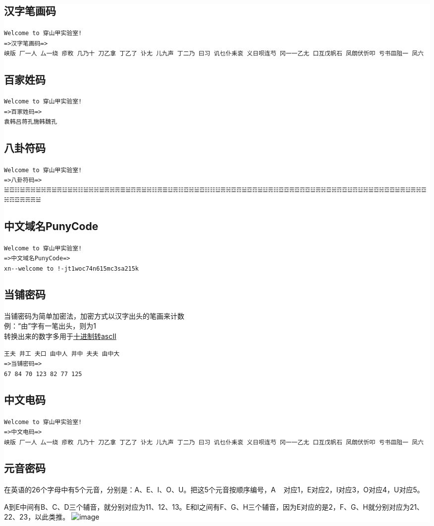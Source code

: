 ## 汉字笔画码
```
Welcome to 穿山甲实验室!
=>汉字笔画码=>
峡版 厂一人 厶一绕 疹敉 几乃十 刀乙拿 丁乙了 讣尢 儿九声 丁二乃 曰习 讥乜仆耒衮 义日呗连芍 冈一一乙尢 口互戊帆石 凤朗伏忻叩 亏书皿阻一 凤六
```

## 百家姓码
```
Welcome to 穿山甲实验室!
=>百家姓码=>
袁韩吕蒋孔施韩魏孔
```

## 八卦符码
```
Welcome to 穿山甲实验室!
=>八卦符码=>
☱☲☷☱☴☵☱☵☴☱☴☳☱☵☷☱☵☵☱☴☵☴☰☱☶☴☱☵☷☴☰☳☴☷☲☵☱☲☷☷☳☴☵☲☶☱☲☶☱☳☴☷☲☲☴☲☶☲☳☴☵☲☵☶☲☳☶☳☵☱☲☵☲☲☱☴☳☴☵☲☵☶☲☴☴☴☱
```

## 中文域名PunyCode
```
Welcome to 穿山甲实验室!
=>中文域名PunyCode=>
xn--welcome to !-jt1woc74n615mc3sa215k
```

## 当铺密码
当铺密码为简单加密法，加密方式以汉字出头的笔画来计数  
例：“由”字有一笔出头，则为1  
转换出来的数字多用于[十进制转ascII](http://dsb.ink/ctf/bin2asc.html)
```
王夫 井工 夫口 由中人 井中 夫夫 由中大
=>当铺密码=>
67 84 70 123 82 77 125  
```

## 中文电码
```
Welcome to 穿山甲实验室!
=>中文电码=>
峡版 厂一人 厶一绕 疹敉 几乃十 刀乙拿 丁乙了 讣尢 儿九声 丁二乃 曰习 讥乜仆耒衮 义日呗连芍 冈一一乙尢 口互戊帆石 凤朗伏忻叩 亏书皿阻一 凤六
```

## 元音密码
在英语的26个字母中有5个元音，分别是：A、E、I、O、U。把这5个元音按顺序编号，A    对应1，E对应2，I对应3，O对应4，U对应5。

A到E中间有B、C、D三个辅音，就分别对应为11、12、13。E和I之间有F、G、H三个辅音，因为E对应的是2，F、G、H就分别对应为21、22、23，以此类推。
![image](https://github.com/zjut-pangolin-lab/CTF-knowledge-base/assets/101086473/1e9366a0-445b-42dd-b8c4-06fbfdbc2838)
